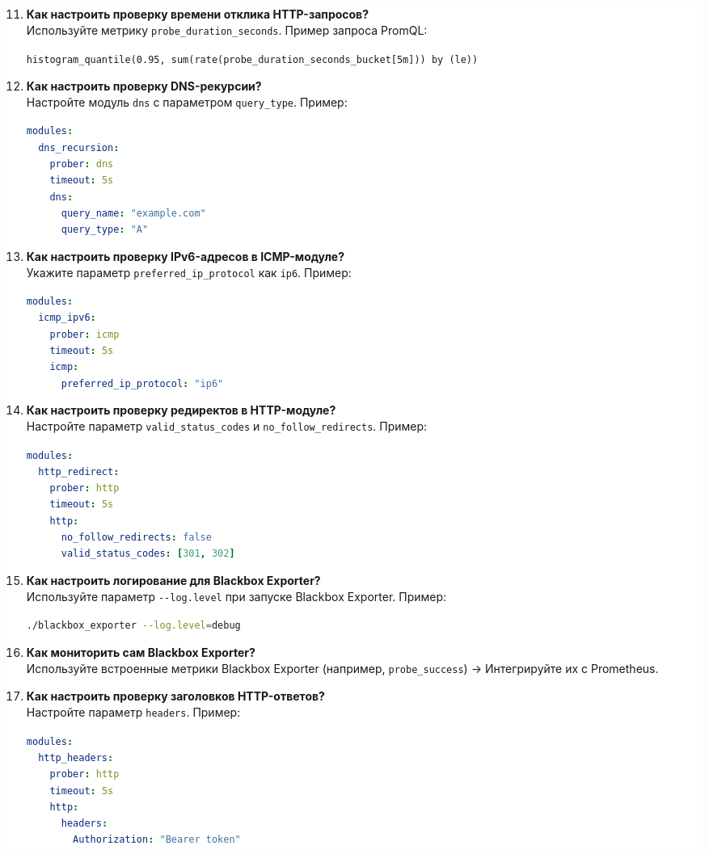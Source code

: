 11. **Как настроить проверку времени отклика HTTP-запросов?**  
    Используйте метрику `probe_duration_seconds`. Пример запроса PromQL:  
    ```
    histogram_quantile(0.95, sum(rate(probe_duration_seconds_bucket[5m])) by (le))
    ```

12. **Как настроить проверку DNS-рекурсии?**  
    Настройте модуль `dns` с параметром `query_type`. Пример:  
    ```yaml
    modules:
      dns_recursion:
        prober: dns
        timeout: 5s
        dns:
          query_name: "example.com"
          query_type: "A"
    ```

13. **Как настроить проверку IPv6-адресов в ICMP-модуле?**  
    Укажите параметр `preferred_ip_protocol` как `ip6`. Пример:  
    ```yaml
    modules:
      icmp_ipv6:
        prober: icmp
        timeout: 5s
        icmp:
          preferred_ip_protocol: "ip6"
    ```

14. **Как настроить проверку редиректов в HTTP-модуле?**  
    Настройте параметр `valid_status_codes` и `no_follow_redirects`. Пример:  
    ```yaml
    modules:
      http_redirect:
        prober: http
        timeout: 5s
        http:
          no_follow_redirects: false
          valid_status_codes: [301, 302]
    ```

15. **Как настроить логирование для Blackbox Exporter?**  
    Используйте параметр `--log.level` при запуске Blackbox Exporter. Пример:  
    ```bash
    ./blackbox_exporter --log.level=debug
    ```

16. **Как мониторить сам Blackbox Exporter?**  
    Используйте встроенные метрики Blackbox Exporter (например, `probe_success`) → Интегрируйте их с Prometheus.

17. **Как настроить проверку заголовков HTTP-ответов?**  
    Настройте параметр `headers`. Пример:  
    ```yaml
    modules:
      http_headers:
        prober: http
        timeout: 5s
        http:
          headers:
            Authorization: "Bearer token"
    ```
